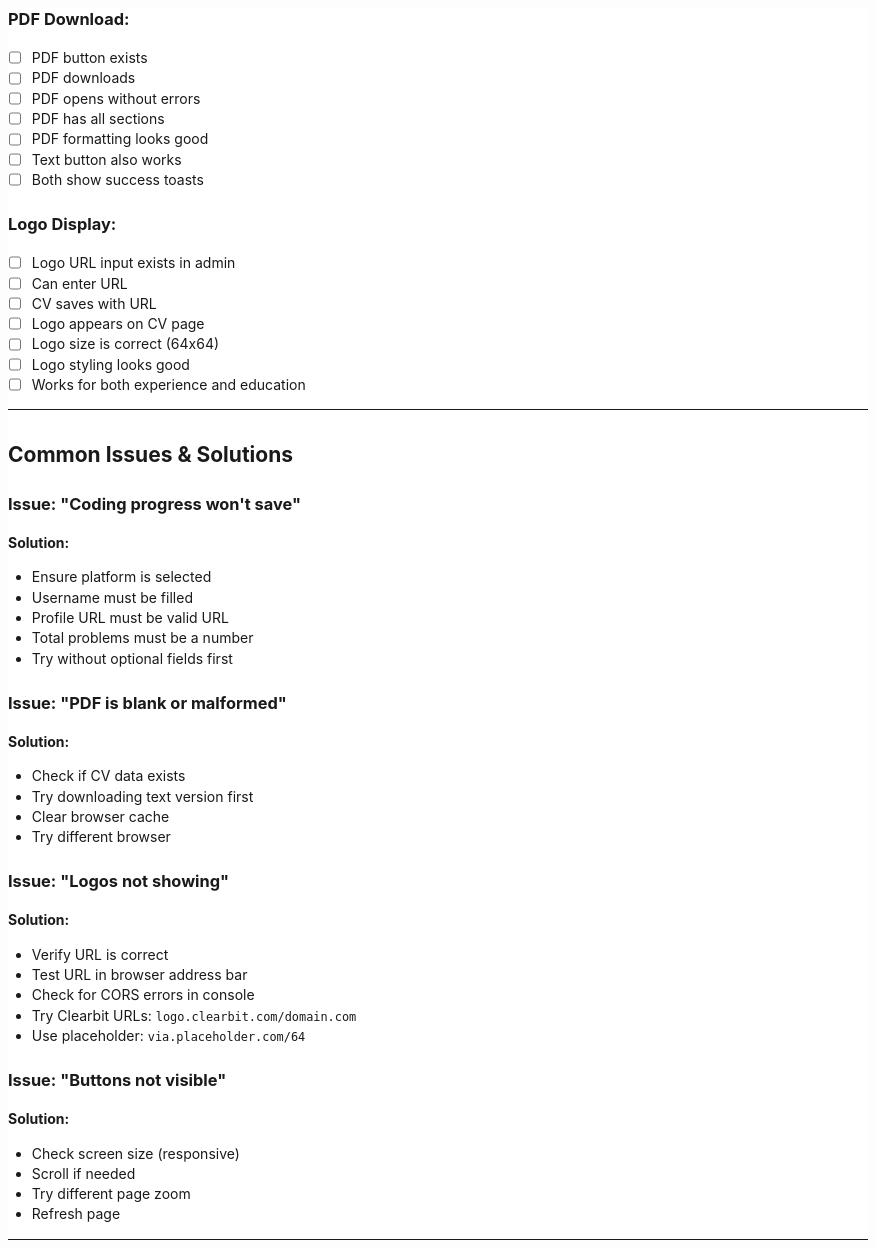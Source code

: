 ### PDF Download:
- [ ] PDF button exists
- [ ] PDF downloads
- [ ] PDF opens without errors
- [ ] PDF has all sections
- [ ] PDF formatting looks good
- [ ] Text button also works
- [ ] Both show success toasts

### Logo Display:
- [ ] Logo URL input exists in admin
- [ ] Can enter URL
- [ ] CV saves with URL
- [ ] Logo appears on CV page
- [ ] Logo size is correct (64x64)
- [ ] Logo styling looks good
- [ ] Works for both experience and education

---

## Common Issues & Solutions

### Issue: "Coding progress won't save"
**Solution:**
- Ensure platform is selected
- Username must be filled
- Profile URL must be valid URL
- Total problems must be a number
- Try without optional fields first

### Issue: "PDF is blank or malformed"
**Solution:**
- Check if CV data exists
- Try downloading text version first
- Clear browser cache
- Try different browser

### Issue: "Logos not showing"
**Solution:**
- Verify URL is correct
- Test URL in browser address bar
- Check for CORS errors in console
- Try Clearbit URLs: `logo.clearbit.com/domain.com`
- Use placeholder: `via.placeholder.com/64`

### Issue: "Buttons not visible"
**Solution:**
- Check screen size (responsive)
- Scroll if needed
- Try different page zoom
- Refresh page

---